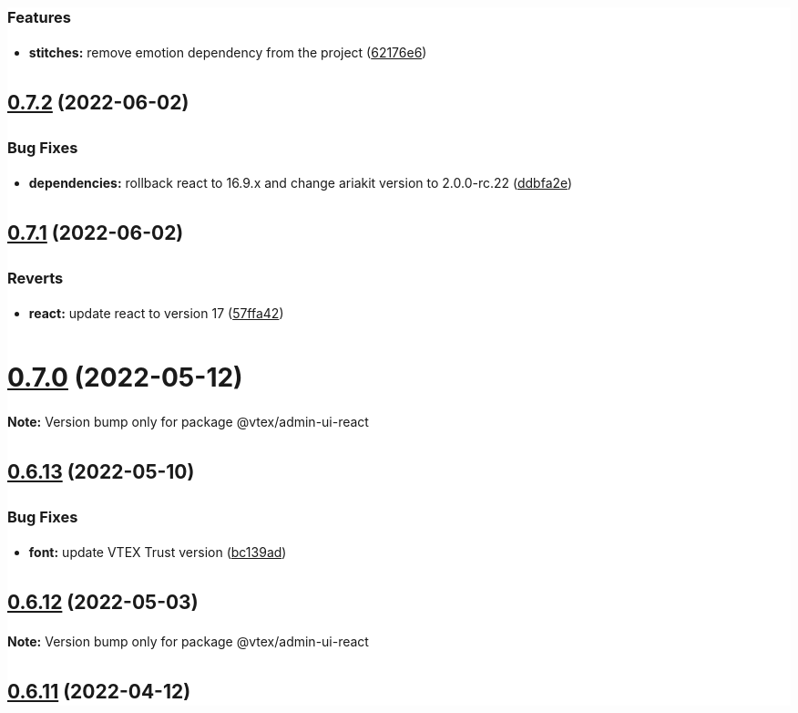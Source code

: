 ### Features

- **stitches:** remove emotion dependency from the project ([62176e6](https://github.com/vtex/admin-ui/commit/62176e691ec4858fafaeb2aceab6d479522a5f8f))

## [0.7.2](https://github.com/vtex/admin-ui/compare/@vtex/admin-ui-react@0.7.1...@vtex/admin-ui-react@0.7.2) (2022-06-02)

### Bug Fixes

- **dependencies:** rollback react to 16.9.x and change ariakit version to 2.0.0-rc.22 ([ddbfa2e](https://github.com/vtex/admin-ui/commit/ddbfa2e4455401bafd4404c3dcf6101e66403c7c))

## [0.7.1](https://github.com/vtex/admin-ui/compare/@vtex/admin-ui-react@0.7.0...@vtex/admin-ui-react@0.7.1) (2022-06-02)

### Reverts

- **react:** update react to version 17 ([57ffa42](https://github.com/vtex/admin-ui/commit/57ffa42dc1254bf0ade4afbc32fe79382bf92ddc))

# [0.7.0](https://github.com/vtex/admin-ui/compare/@vtex/admin-ui-react@0.6.13...@vtex/admin-ui-react@0.7.0) (2022-05-12)

**Note:** Version bump only for package @vtex/admin-ui-react

## [0.6.13](https://github.com/vtex/admin-ui/compare/@vtex/admin-ui-react@0.6.12...@vtex/admin-ui-react@0.6.13) (2022-05-10)

### Bug Fixes

- **font:** update VTEX Trust version ([bc139ad](https://github.com/vtex/admin-ui/commit/bc139ad0919106a28079588e09be6fa813dfac30))

## [0.6.12](https://github.com/vtex/admin-ui/compare/@vtex/admin-ui-react@0.6.11...@vtex/admin-ui-react@0.6.12) (2022-05-03)

**Note:** Version bump only for package @vtex/admin-ui-react

## [0.6.11](https://github.com/vtex/admin-ui/compare/@vtex/admin-ui-react@0.6.10...@vtex/admin-ui-react@0.6.11) (2022-04-12)
